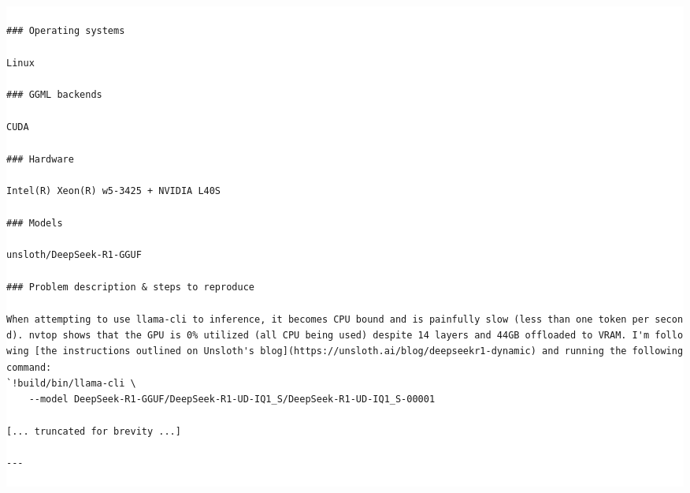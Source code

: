 ```

### Operating systems

Linux

### GGML backends

CUDA

### Hardware

Intel(R) Xeon(R) w5-3425 + NVIDIA L40S

### Models

unsloth/DeepSeek-R1-GGUF

### Problem description & steps to reproduce

When attempting to use llama-cli to inference, it becomes CPU bound and is painfully slow (less than one token per second). nvtop shows that the GPU is 0% utilized (all CPU being used) despite 14 layers and 44GB offloaded to VRAM. I'm following [the instructions outlined on Unsloth's blog](https://unsloth.ai/blog/deepseekr1-dynamic) and running the following command:
`!build/bin/llama-cli \
    --model DeepSeek-R1-GGUF/DeepSeek-R1-UD-IQ1_S/DeepSeek-R1-UD-IQ1_S-00001

[... truncated for brevity ...]

---

